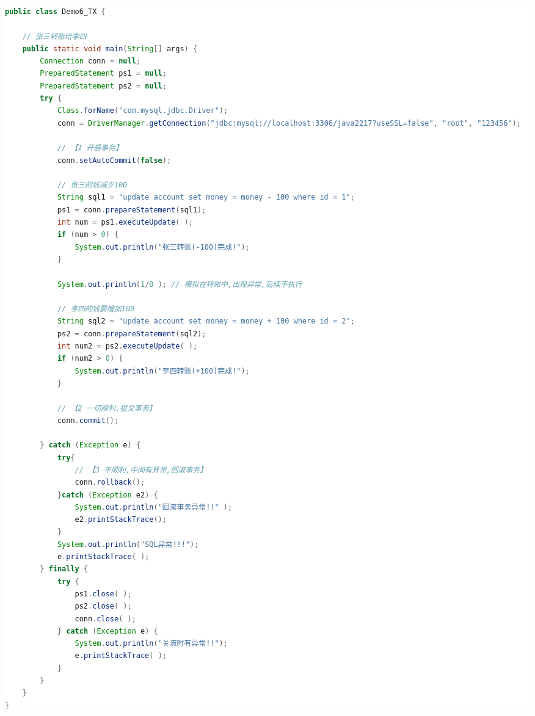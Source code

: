 ```java
public class Demo6_TX {

    // 张三转账给李四
    public static void main(String[] args) {
        Connection conn = null;
        PreparedStatement ps1 = null;
        PreparedStatement ps2 = null;
        try {
            Class.forName("com.mysql.jdbc.Driver");
            conn = DriverManager.getConnection("jdbc:mysql://localhost:3306/java2217?useSSL=false", "root", "123456");

            // 【1 开启事务】
            conn.setAutoCommit(false);

            // 张三的钱减少100
            String sql1 = "update account set money = money - 100 where id = 1";
            ps1 = conn.prepareStatement(sql1);
            int num = ps1.executeUpdate( );
            if (num > 0) {
                System.out.println("张三转账(-100)完成!");
            }

            System.out.println(1/0 ); // 模拟在转账中,出现异常,后续不执行

            // 李四的钱要增加100
            String sql2 = "update account set money = money + 100 where id = 2";
            ps2 = conn.prepareStatement(sql2);
            int num2 = ps2.executeUpdate( );
            if (num2 > 0) {
                System.out.println("李四转账(+100)完成!");
            }

            // 【2 一切顺利,提交事务】
            conn.commit();

        } catch (Exception e) {
            try{
                // 【3 不顺利,中间有异常,回滚事务】
                conn.rollback();
            }catch (Exception e2) {
                System.out.println("回滚事务异常!!" );
                e2.printStackTrace();
            }
            System.out.println("SQL异常!!!");
            e.printStackTrace( );
        } finally {
            try {
                ps1.close( );
                ps2.close( );
                conn.close( );
            } catch (Exception e) {
                System.out.println("关流时有异常!!");
                e.printStackTrace( );
            }
        }
    }
}
```
